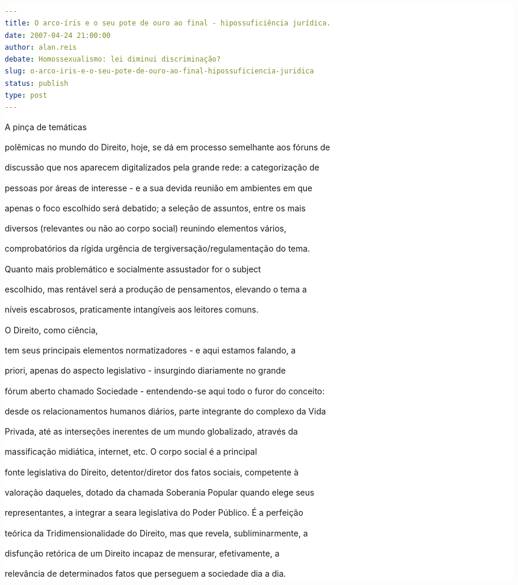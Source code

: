 ```yaml
---
title: O arco-íris e o seu pote de ouro ao final - hipossuficiência jurídica.
date: 2007-04-24 21:00:00
author: alan.reis
debate: Homossexualismo: lei diminui discriminação?
slug: o-arco-iris-e-o-seu-pote-de-ouro-ao-final-hipossuficiencia-juridica
status: publish 
type: post
---
```


  

  

A pinça de temáticas  

polêmicas no mundo do Direito, hoje, se dá em processo semelhante aos fóruns de  

discussão que nos aparecem digitalizados pela grande rede: a categorização de  

pessoas por áreas de interesse - e a sua devida reunião em ambientes em que  

apenas o foco escolhido será debatido; a seleção de assuntos, entre os mais  

diversos (relevantes ou não ao corpo social) reunindo elementos vários,  

comprobatórios da rígida urgência de tergiversação/regulamentação do tema.  

Quanto mais problemático e socialmente assustador for o subject  

escolhido, mas rentável será a produção de pensamentos, elevando o tema a  

níveis escabrosos, praticamente intangíveis aos leitores comuns.  

  

O Direito, como ciência,  

tem seus principais elementos normatizadores - e aqui estamos falando, a  

priori, apenas do aspecto legislativo - insurgindo diariamente no grande  

fórum aberto chamado Sociedade - entendendo-se aqui todo o furor do conceito:  

desde os relacionamentos humanos diários, parte integrante do complexo da Vida  

Privada, até as interseções inerentes de um mundo globalizado, através da  

massificação midiática, internet, etc. O corpo social é a principal  

fonte legislativa do Direito, detentor/diretor dos fatos sociais, competente à  

valoração daqueles, dotado da chamada Soberania Popular quando elege seus  

representantes, a integrar a seara legislativa do Poder Público. É a perfeição  

teórica da Tridimensionalidade do Direito, mas que revela, subliminarmente, a  

disfunção retórica de um Direito incapaz de mensurar, efetivamente, a  

relevância de determinados fatos que perseguem a sociedade dia a dia.  
